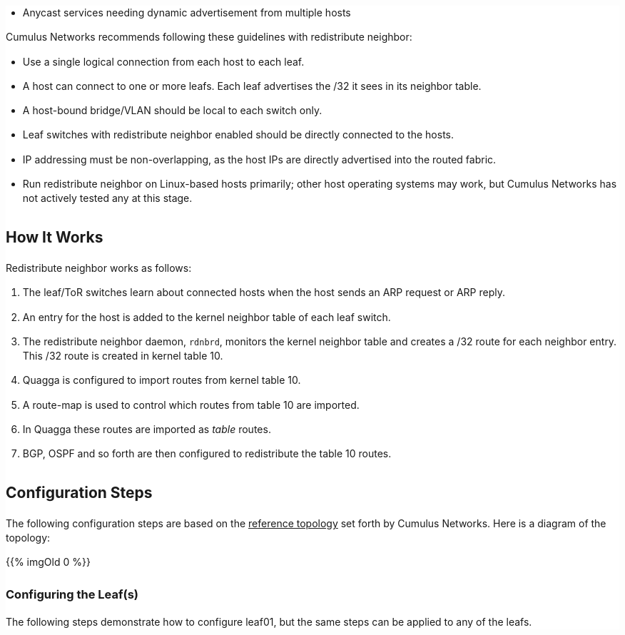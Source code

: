   - Anycast services needing dynamic advertisement from multiple hosts

Cumulus Networks recommends following these guidelines with redistribute
neighbor:

  - Use a single logical connection from each host to each leaf.

  - A host can connect to one or more leafs. Each leaf advertises the
    /32 it sees in its neighbor table.

  - A host-bound bridge/VLAN should be local to each switch only.

  - Leaf switches with redistribute neighbor enabled should be directly
    connected to the hosts.

  - IP addressing must be non-overlapping, as the host IPs are directly
    advertised into the routed fabric.

  - Run redistribute neighbor on Linux-based hosts primarily; other host
    operating systems may work, but Cumulus Networks has not actively
    tested any at this stage.

## How It Works</span>

Redistribute neighbor works as follows:

1.  The leaf/ToR switches learn about connected hosts when the host
    sends an ARP request or ARP reply.

2.  An entry for the host is added to the kernel neighbor table of each
    leaf switch.

3.  The redistribute neighbor daemon, `rdnbrd`, monitors the kernel
    neighbor table and creates a /32 route for each neighbor entry. This
    /32 route is created in kernel table 10.

4.  Quagga is configured to import routes from kernel table 10.

5.  A route-map is used to control which routes from table 10 are
    imported.

6.  In Quagga these routes are imported as *table* routes.

7.  BGP, OSPF and so forth are then configured to redistribute the table
    10 routes.

## Configuration Steps</span>

The following configuration steps are based on the [reference
topology](https://github.com/cumulusnetworks/cldemo-vagrant) set forth
by Cumulus Networks. Here is a diagram of the topology:

{{% imgOld 0 %}}

### Configuring the Leaf(s)</span>

The following steps demonstrate how to configure leaf01, but the same
steps can be applied to any of the leafs.
